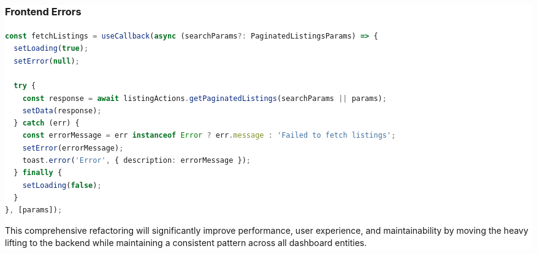 ### Frontend Errors

```typescript
const fetchListings = useCallback(async (searchParams?: PaginatedListingsParams) => {
  setLoading(true);
  setError(null);
  
  try {
    const response = await listingActions.getPaginatedListings(searchParams || params);
    setData(response);
  } catch (err) {
    const errorMessage = err instanceof Error ? err.message : 'Failed to fetch listings';
    setError(errorMessage);
    toast.error('Error', { description: errorMessage });
  } finally {
    setLoading(false);
  }
}, [params]);
```

This comprehensive refactoring will significantly improve performance, user experience, and maintainability by moving the heavy lifting to the backend while maintaining a consistent pattern across all dashboard entities.
